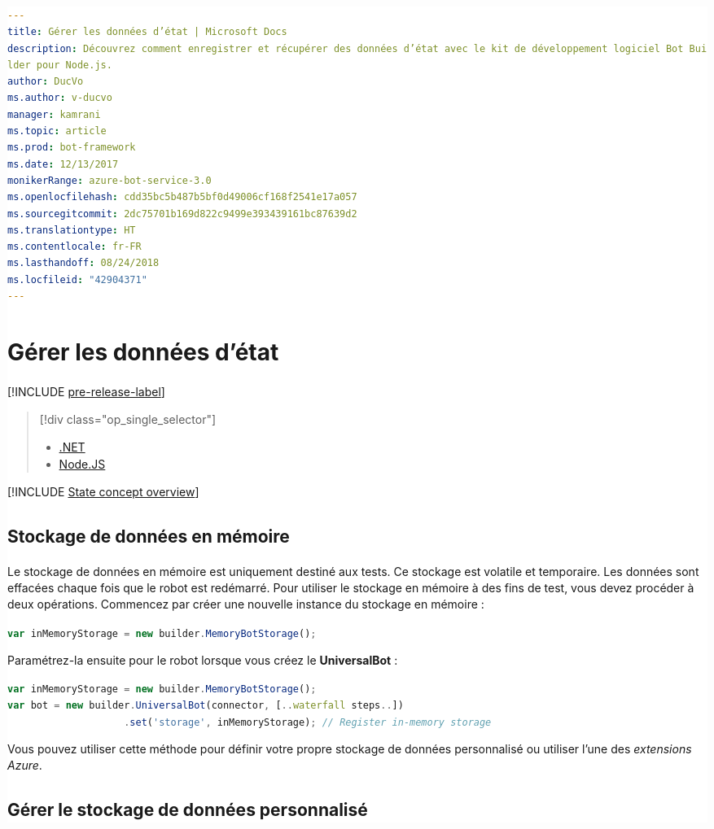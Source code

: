 ```yaml
---
title: Gérer les données d’état | Microsoft Docs
description: Découvrez comment enregistrer et récupérer des données d’état avec le kit de développement logiciel Bot Builder pour Node.js.
author: DucVo
ms.author: v-ducvo
manager: kamrani
ms.topic: article
ms.prod: bot-framework
ms.date: 12/13/2017
monikerRange: azure-bot-service-3.0
ms.openlocfilehash: cdd35bc5b487b5bf0d49006cf168f2541e17a057
ms.sourcegitcommit: 2dc75701b169d822c9499e393439161bc87639d2
ms.translationtype: HT
ms.contentlocale: fr-FR
ms.lasthandoff: 08/24/2018
ms.locfileid: "42904371"
---
```

# <a name="manage-state-data"></a>Gérer les données d’état

[!INCLUDE [pre-release-label](../includes/pre-release-label-v3.md)]

> [!div class="op_single_selector"]
> - [.NET](../dotnet/bot-builder-dotnet-state.md)
> - [Node.JS](../nodejs/bot-builder-nodejs-state.md)

[!INCLUDE [State concept overview](../includes/snippet-dotnet-concept-state.md)]

## <a name="in-memory-data-storage"></a>Stockage de données en mémoire

Le stockage de données en mémoire est uniquement destiné aux tests. Ce stockage est volatile et temporaire. Les données sont effacées chaque fois que le robot est redémarré. Pour utiliser le stockage en mémoire à des fins de test, vous devez procéder à deux opérations. Commencez par créer une nouvelle instance du stockage en mémoire :

```javascript
var inMemoryStorage = new builder.MemoryBotStorage();
```

Paramétrez-la ensuite pour le robot lorsque vous créez le **UniversalBot** :

```javascript
var inMemoryStorage = new builder.MemoryBotStorage();
var bot = new builder.UniversalBot(connector, [..waterfall steps..])
                    .set('storage', inMemoryStorage); // Register in-memory storage 
```

Vous pouvez utiliser cette méthode pour définir votre propre stockage de données personnalisé ou utiliser l’une des *extensions Azure*.

## <a name="manage-custom-data-storage"></a>Gérer le stockage de données personnalisé


[userDataURL]: https://docs.botframework.com/en-us/node/builder/chat-reference/classes/_botbuilder_d_.session.html#userdata
[conversationDataURL]: https://docs.botframework.com/en-us/node/builder/chat-reference/classes/_botbuilder_d_.session.html#conversationdata
[privateConversationDataURL]: https://docs.botframework.com/en-us/node/builder/chat-reference/classes/_botbuilder_d_.session.html#privateconversationdata
[dialogDataURL]: https://docs.botframework.com/en-us/node/builder/chat-reference/classes/_botbuilder_d_.session.html#dialogdata
[ChatConnector]: https://docs.botframework.com/en-us/node/builder/chat-reference/classes/_botbuilder_d_.chatconnector.html